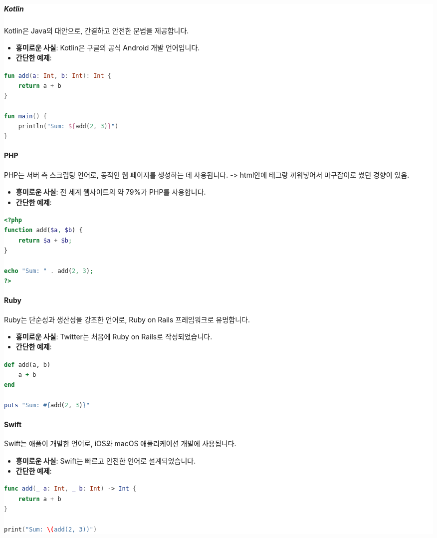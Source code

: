 ##### Kotlin
Kotlin은 Java의 대안으로, 간결하고 안전한 문법을 제공합니다.

- **흥미로운 사실**: Kotlin은 구글의 공식 Android 개발 언어입니다.
- **간단한 예제**:
```kotlin
fun add(a: Int, b: Int): Int {
    return a + b
}

fun main() {
    println("Sum: ${add(2, 3)}")
}
```

#### PHP
PHP는 서버 측 스크립팅 언어로, 동적인 웹 페이지를 생성하는 데 사용됩니다.
-> html안에 태그랑 끼워넣어서 마구잡이로 썼던 경향이 있음.

- **흥미로운 사실**: 전 세계 웹사이트의 약 79%가 PHP를 사용합니다.
- **간단한 예제**:
```php
<?php
function add($a, $b) {
    return $a + $b;
}

echo "Sum: " . add(2, 3);
?>
```

#### Ruby
Ruby는 단순성과 생산성을 강조한 언어로, Ruby on Rails 프레임워크로 유명합니다.

- **흥미로운 사실**: Twitter는 처음에 Ruby on Rails로 작성되었습니다.
- **간단한 예제**:
```ruby
def add(a, b)
    a + b
end

puts "Sum: #{add(2, 3)}"
```

#### Swift
Swift는 애플이 개발한 언어로, iOS와 macOS 애플리케이션 개발에 사용됩니다.

- **흥미로운 사실**: Swift는 빠르고 안전한 언어로 설계되었습니다.
- **간단한 예제**:
```swift
func add(_ a: Int, _ b: Int) -> Int {
    return a + b
}

print("Sum: \(add(2, 3))")
```

